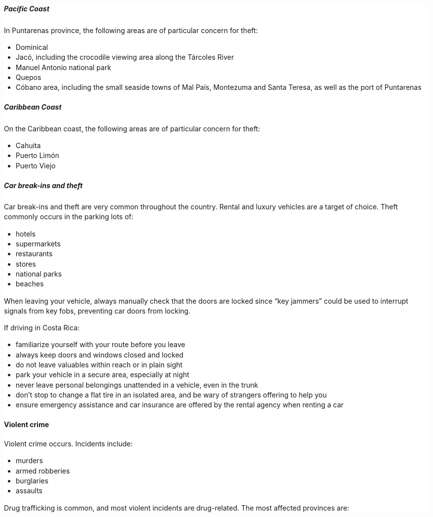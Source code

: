 ##### Pacific Coast

In Puntarenas province, the following areas are of particular concern for theft:

* Dominical
* Jacó, including the crocodile viewing area along the Tárcoles River
* Manuel Antonio national park
* Quepos
* Cóbano area, including the small seaside towns of Mal País, Montezuma and Santa Teresa, as well as the port of Puntarenas

##### Caribbean Coast

On the Caribbean coast, the following areas are of particular concern for theft:

* Cahuita
* Puerto Limón
* Puerto Viejo

##### Car break-ins and theft

Car break-ins and theft are very common throughout the country. Rental and luxury vehicles are a target of choice. Theft commonly occurs in the parking lots of:

* hotels
* supermarkets
* restaurants
* stores
* national parks
* beaches

When leaving your vehicle, always manually check that the doors are locked since “key jammers” could be used to interrupt signals from key fobs, preventing car doors from locking.

If driving in Costa Rica:

* familiarize yourself with your route before you leave
* always keep doors and windows closed and locked
* do not leave valuables within reach or in plain sight
* park your vehicle in a secure area, especially at night
* never leave personal belongings unattended in a vehicle, even in the trunk
* don’t stop to change a flat tire in an isolated area, and be wary of strangers offering to help you
* ensure emergency assistance and car insurance are offered by the rental agency when renting a car

#### Violent crime

Violent crime occurs. Incidents include:

* murders
* armed robberies
* burglaries
* assaults

Drug trafficking is common, and most violent incidents are drug-related. The most affected provinces are:
